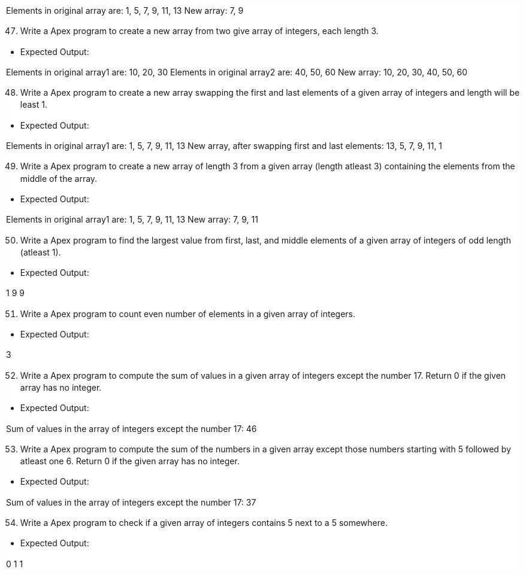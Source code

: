 Elements in original array are: 1, 5, 7, 9, 11, 13 
New array: 7, 9


47. Write a Apex program to create a new array from two give array of integers, each length 3. 
- Expected Output:

Elements in original array1 are: 10, 20, 30 
Elements in original array2 are: 40, 50, 60 
New array: 10, 20, 30, 40, 50, 60


48. Write a Apex program to create a new array swapping the first and last elements of a given array of integers and length will be least 1. 
- Expected Output:

Elements in original array1 are: 1, 5, 7, 9, 11, 13 
New array, after swapping first and last elements: 13, 5, 7, 9, 11, 1


49. Write a Apex program to create a new array of length 3 from a given array (length atleast 3) containing the elements from the middle of the array. 
- Expected Output:

Elements in original array1 are: 1, 5, 7, 9, 11, 13 
New array: 7, 9, 11


50. Write a Apex program to find the largest value from first, last, and middle elements of a given array of integers of odd length (atleast 1). 
- Expected Output:

1
9
9


51. Write a Apex program to count even number of elements in a given array of integers. 
- Expected Output:

3


52. Write a Apex program to compute the sum of values in a given array of integers except the number 17. Return 0 if the given array has no integer.
- Expected Output:

Sum of values in the array of integers except the number 17: 46


53. Write a Apex program to compute the sum of the numbers in a given array except those numbers starting with 5 followed by atleast one 6. Return 0 if the given array has no integer.
- Expected Output:

Sum of values in the array of integers except the number 17: 37


54. Write a Apex program to check if a given array of integers contains 5 next to a 5 somewhere. 
- Expected Output:

0
1
1
